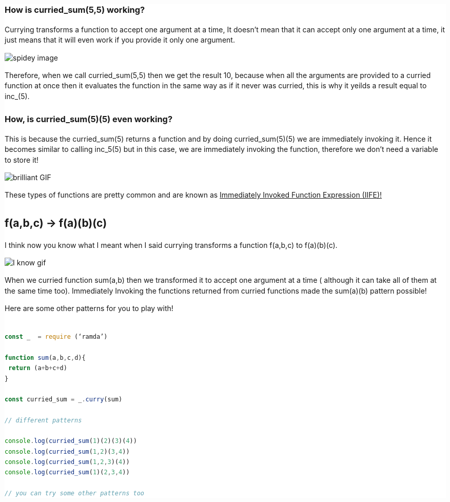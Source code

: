 ### How is curried_sum(5,5) working?

Currying transforms a function to accept one argument at a time, It doesn’t mean that it can accept only one argument at a time, it just means that it will even work if you provide it only one argument.

<img src="https://cloud-pf5att3lh.vercel.app/0image.png" alt="spidey image" width="400px" />

Therefore, when we call curried_sum(5,5) then we get the result 10, because when all the arguments are provided to a curried function at once then it evaluates the function in the same way as if it never was curried, this is why it yeilds a result equal to inc\_(5).


### How, is curried_sum(5)(5) even working?

This is because the curried_sum(5) returns a function and by doing curried_sum(5)(5) we are immediately invoking it. Hence it becomes similar to calling inc_5(5) but in this case, we are immediately invoking the function, therefore we don’t need a variable to store it!

<img src="https://media.giphy.com/media/26BRBKqUiq586bRVm/giphy.gif" alt="brilliant GIF" width="" />

These types of functions are pretty common and are known as [Immediately Invoked Function Expression (IIFE)!](https://developer.mozilla.org/en-US/docs/Glossary/IIFE)

## f(a,b,c) -> f(a)(b)(c)

I think now you know what I meant when I said currying transforms a function f(a,b,c) to f(a)(b)(c).

<img src="https://media.giphy.com/media/IbUUbU4xUDJWcgGMGP/giphy.gif" alt="I know gif" width="" />

 When we curried function sum(a,b) then we transformed it to accept one argument at a time ( although it can take all of them at the same time too). Immediately Invoking the functions returned from curried functions made the sum(a)(b) pattern possible!

Here are some other patterns for you to play with!

```js

const _  = require (‘ramda’)

function sum(a,b,c,d){
 return (a+b+c+d)
}

const curried_sum = _.curry(sum)

// different patterns

console.log(curried_sum(1)(2)(3)(4))
console.log(curried_sum(1,2)(3,4))
console.log(curried_sum(1,2,3)(4))
console.log(curried_sum(1)(2,3,4))

// you can try some other patterns too

```
